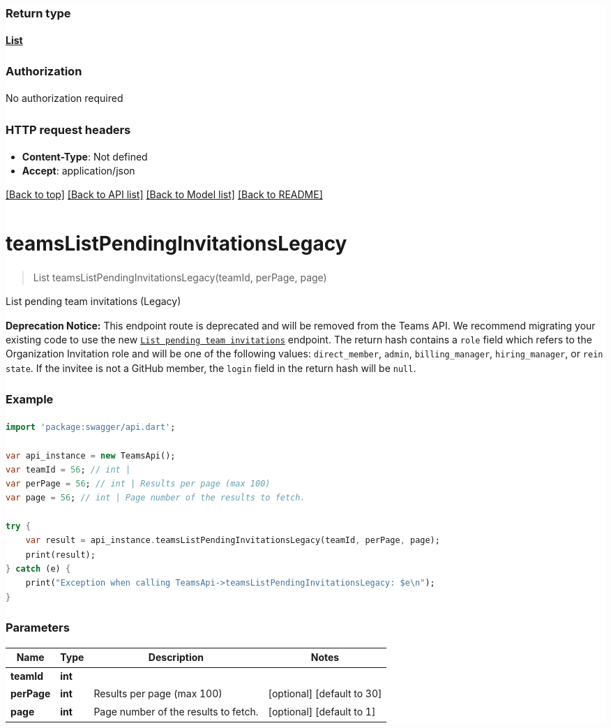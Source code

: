 ### Return type

[**List<OrganizationInvitation>**](OrganizationInvitation.md)

### Authorization

No authorization required

### HTTP request headers

 - **Content-Type**: Not defined
 - **Accept**: application/json

[[Back to top]](#) [[Back to API list]](../README.md#documentation-for-api-endpoints) [[Back to Model list]](../README.md#documentation-for-models) [[Back to README]](../README.md)

# **teamsListPendingInvitationsLegacy**
> List<OrganizationInvitation> teamsListPendingInvitationsLegacy(teamId, perPage, page)

List pending team invitations (Legacy)

**Deprecation Notice:** This endpoint route is deprecated and will be removed from the Teams API. We recommend migrating your existing code to use the new [`List pending team invitations`](https://developer.github.com/v3/teams/members/#list-pending-team-invitations) endpoint.  The return hash contains a `role` field which refers to the Organization Invitation role and will be one of the following values: `direct_member`, `admin`, `billing_manager`, `hiring_manager`, or `reinstate`. If the invitee is not a GitHub member, the `login` field in the return hash will be `null`.

### Example
```dart
import 'package:swagger/api.dart';

var api_instance = new TeamsApi();
var teamId = 56; // int | 
var perPage = 56; // int | Results per page (max 100)
var page = 56; // int | Page number of the results to fetch.

try {
    var result = api_instance.teamsListPendingInvitationsLegacy(teamId, perPage, page);
    print(result);
} catch (e) {
    print("Exception when calling TeamsApi->teamsListPendingInvitationsLegacy: $e\n");
}
```

### Parameters

Name | Type | Description  | Notes
------------- | ------------- | ------------- | -------------
 **teamId** | **int**|  | 
 **perPage** | **int**| Results per page (max 100) | [optional] [default to 30]
 **page** | **int**| Page number of the results to fetch. | [optional] [default to 1]
